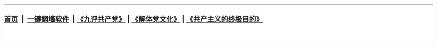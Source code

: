 ------------------------
#### [首页](https://github.com/gfw-breaker/banned-news1/blob/master/README.md) &nbsp;|&nbsp; [一键翻墙软件](https://github.com/gfw-breaker/nogfw/blob/master/README.md) &nbsp;| [《九评共产党》](https://github.com/gfw-breaker/9ping.md/blob/master/README.md#九评之一评共产党是什么) | [《解体党文化》](https://github.com/gfw-breaker/jtdwh.md/blob/master/README.md) | [《共产主义的终极目的》](https://github.com/gfw-breaker/gczydzjmd.md/blob/master/README.md)


<img src='http://gfw-breaker.win/banned-news/pages/nsc413/n11771208.md' width='0px' height='0px'/>